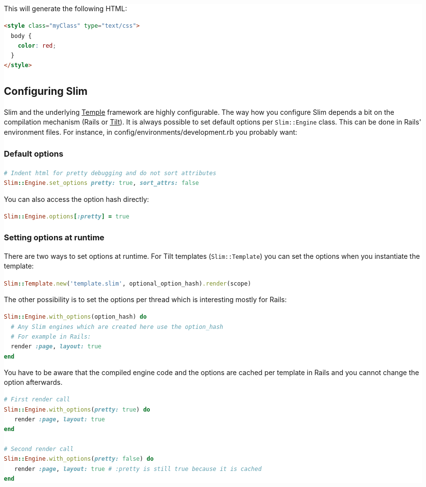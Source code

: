 This will generate the following HTML:

```html
<style class="myClass" type="text/css">
  body {
    color: red;
  }
</style>
```

## Configuring Slim

Slim and the underlying [Temple](https://github.com/judofyr/temple) framework are highly configurable.
The way how you configure Slim depends a bit on the compilation mechanism (Rails or [Tilt](https://github.com/rtomayko/tilt)). It is always possible to set default options per `Slim::Engine` class. This can be done in Rails' environment files. For instance, in config/environments/development.rb you probably want:

### Default options

```ruby
# Indent html for pretty debugging and do not sort attributes
Slim::Engine.set_options pretty: true, sort_attrs: false
```

You can also access the option hash directly:

```ruby
Slim::Engine.options[:pretty] = true
```

### Setting options at runtime

There are two ways to set options at runtime. For Tilt templates (`Slim::Template`) you can set
the options when you instantiate the template:

```ruby
Slim::Template.new('template.slim', optional_option_hash).render(scope)
```

The other possibility is to set the options per thread which is interesting mostly for Rails:

```ruby
Slim::Engine.with_options(option_hash) do
  # Any Slim engines which are created here use the option_hash
  # For example in Rails:
  render :page, layout: true
end
```

You have to be aware that the compiled engine code and the options are cached per template in Rails and you cannot change the option afterwards.

```ruby
# First render call
Slim::Engine.with_options(pretty: true) do
   render :page, layout: true
end

# Second render call
Slim::Engine.with_options(pretty: false) do
   render :page, layout: true # :pretty is still true because it is cached
end
```
